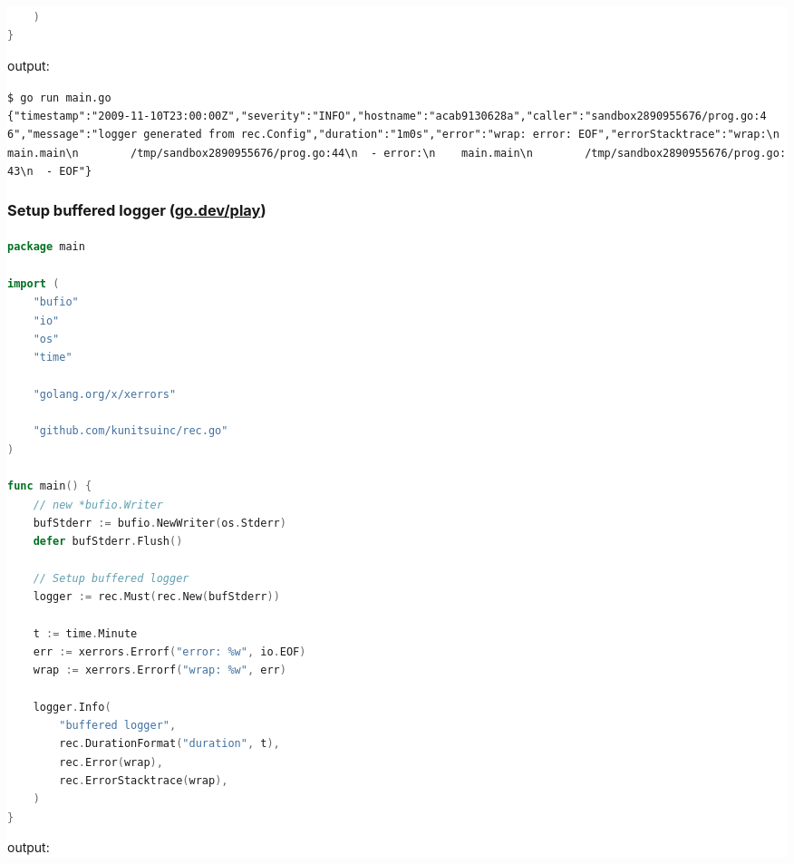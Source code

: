 ```go
    )
}
```

output:  

```console
$ go run main.go
{"timestamp":"2009-11-10T23:00:00Z","severity":"INFO","hostname":"acab9130628a","caller":"sandbox2890955676/prog.go:46","message":"logger generated from rec.Config","duration":"1m0s","error":"wrap: error: EOF","errorStacktrace":"wrap:\n    main.main\n        /tmp/sandbox2890955676/prog.go:44\n  - error:\n    main.main\n        /tmp/sandbox2890955676/prog.go:43\n  - EOF"}
```

### Setup buffered logger ([go.dev/play](https://go.dev/play/p/Ph3Iq4SbFAP))

```go
package main

import (
    "bufio"
    "io"
    "os"
    "time"

    "golang.org/x/xerrors"

    "github.com/kunitsuinc/rec.go"
)

func main() {
    // new *bufio.Writer
    bufStderr := bufio.NewWriter(os.Stderr)
    defer bufStderr.Flush()

    // Setup buffered logger
    logger := rec.Must(rec.New(bufStderr))

    t := time.Minute
    err := xerrors.Errorf("error: %w", io.EOF)
    wrap := xerrors.Errorf("wrap: %w", err)

    logger.Info(
        "buffered logger",
        rec.DurationFormat("duration", t),
        rec.Error(wrap),
        rec.ErrorStacktrace(wrap),
    )
}
```

output:  
